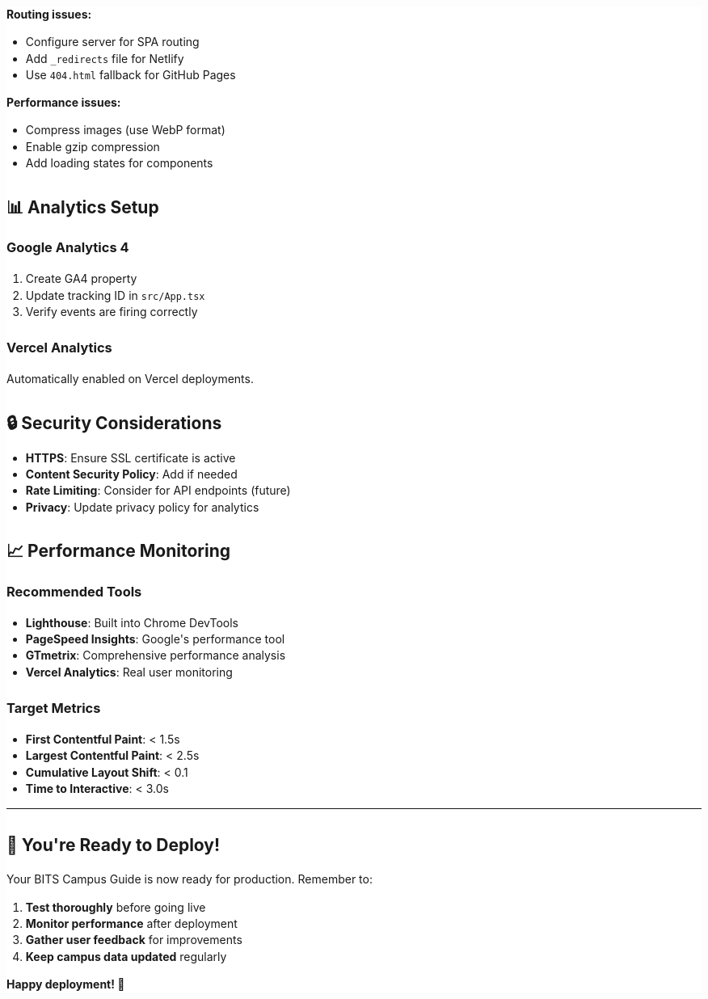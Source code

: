 **Routing issues:**
- Configure server for SPA routing
- Add `_redirects` file for Netlify
- Use `404.html` fallback for GitHub Pages

**Performance issues:**
- Compress images (use WebP format)
- Enable gzip compression
- Add loading states for components

## 📊 Analytics Setup

### Google Analytics 4
1. Create GA4 property
2. Update tracking ID in `src/App.tsx`
3. Verify events are firing correctly

### Vercel Analytics
Automatically enabled on Vercel deployments.

## 🔒 Security Considerations

- **HTTPS**: Ensure SSL certificate is active
- **Content Security Policy**: Add if needed
- **Rate Limiting**: Consider for API endpoints (future)
- **Privacy**: Update privacy policy for analytics

## 📈 Performance Monitoring

### Recommended Tools
- **Lighthouse**: Built into Chrome DevTools
- **PageSpeed Insights**: Google's performance tool
- **GTmetrix**: Comprehensive performance analysis
- **Vercel Analytics**: Real user monitoring

### Target Metrics
- **First Contentful Paint**: < 1.5s
- **Largest Contentful Paint**: < 2.5s
- **Cumulative Layout Shift**: < 0.1
- **Time to Interactive**: < 3.0s

---

## 🎉 You're Ready to Deploy!

Your BITS Campus Guide is now ready for production. Remember to:

1. **Test thoroughly** before going live
2. **Monitor performance** after deployment
3. **Gather user feedback** for improvements
4. **Keep campus data updated** regularly

**Happy deployment! 🚀**
